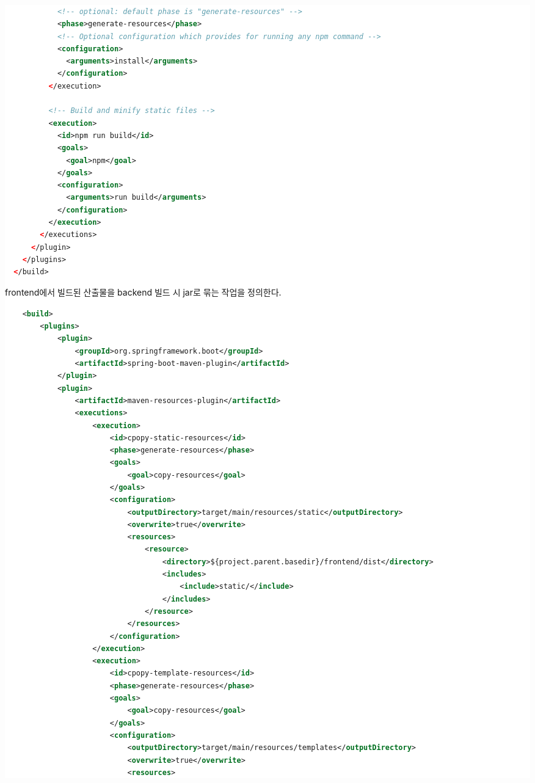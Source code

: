 ```xml
            <!-- optional: default phase is "generate-resources" -->
            <phase>generate-resources</phase>
            <!-- Optional configuration which provides for running any npm command -->
            <configuration>
              <arguments>install</arguments>
            </configuration>
          </execution>

          <!-- Build and minify static files -->
          <execution>
            <id>npm run build</id>
            <goals>
              <goal>npm</goal>
            </goals>
            <configuration>
              <arguments>run build</arguments>
            </configuration>
          </execution>
        </executions>
      </plugin>
    </plugins>
  </build>
```

frontend에서 빌드된 산출물을 backend 빌드 시 jar로 묶는 작업을 정의한다.
```xml
    <build>
        <plugins>
            <plugin>
                <groupId>org.springframework.boot</groupId>
                <artifactId>spring-boot-maven-plugin</artifactId>
            </plugin>
            <plugin>
                <artifactId>maven-resources-plugin</artifactId>
                <executions>
                    <execution>
                        <id>cpopy-static-resources</id>
                        <phase>generate-resources</phase>
                        <goals>
                            <goal>copy-resources</goal>
                        </goals>
                        <configuration>
                            <outputDirectory>target/main/resources/static</outputDirectory>
                            <overwrite>true</overwrite>
                            <resources>
                                <resource>
                                    <directory>${project.parent.basedir}/frontend/dist</directory>
                                    <includes>
                                        <include>static/</include>
                                    </includes>
                                </resource>
                            </resources>
                        </configuration>
                    </execution>
                    <execution>
                        <id>cpopy-template-resources</id>
                        <phase>generate-resources</phase>
                        <goals>
                            <goal>copy-resources</goal>
                        </goals>
                        <configuration>
                            <outputDirectory>target/main/resources/templates</outputDirectory>
                            <overwrite>true</overwrite>
                            <resources>
```